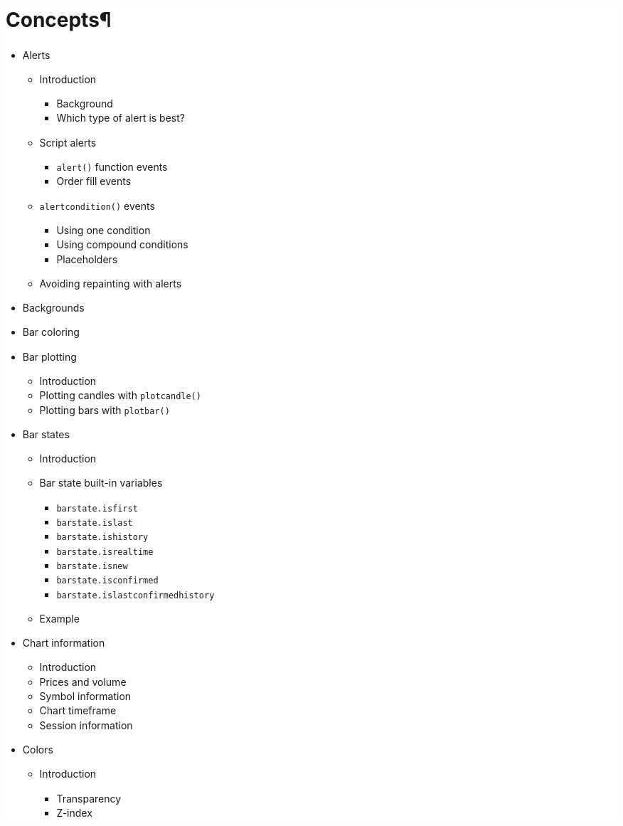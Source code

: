 # Concepts¶

- Alerts

  - Introduction

    - Background
    - Which type of alert is best?

  - Script alerts

    - `alert()` function events
    - Order fill events

  - `alertcondition()` events

    - Using one condition
    - Using compound conditions
    - Placeholders

  - Avoiding repainting with alerts

- Backgrounds
- Bar coloring
- Bar plotting

  - Introduction
  - Plotting candles with `plotcandle()`
  - Plotting bars with `plotbar()`

- Bar states

  - Introduction
  - Bar state built-in variables

    - `barstate.isfirst`
    - `barstate.islast`
    - `barstate.ishistory`
    - `barstate.isrealtime`
    - `barstate.isnew`
    - `barstate.isconfirmed`
    - `barstate.islastconfirmedhistory`

  - Example

- Chart information

  - Introduction
  - Prices and volume
  - Symbol information
  - Chart timeframe
  - Session information

- Colors

  - Introduction

    - Transparency
    - Z-index

